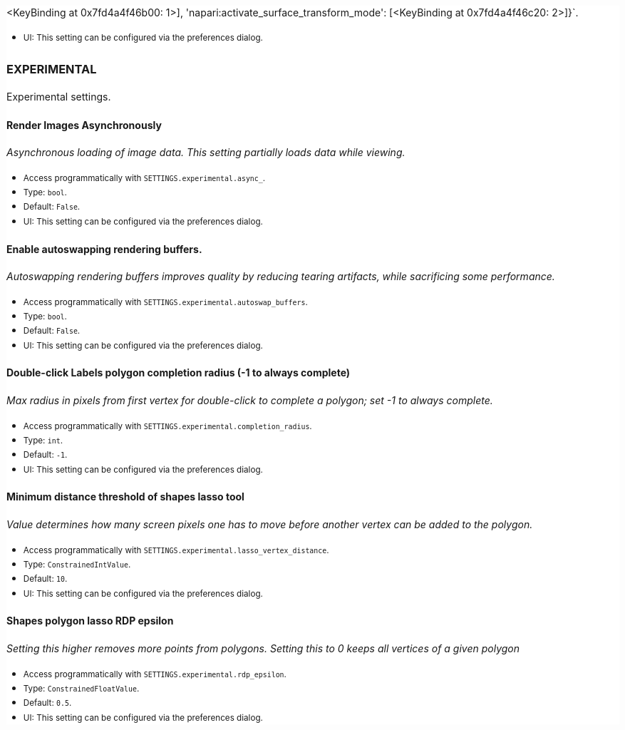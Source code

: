 <KeyBinding at 0x7fd4a4f46b00: 1>], 'napari:activate_surface_transform_mode': [<KeyBinding at 0x7fd4a4f46c20: 2>]}`.</small>
* <small>UI: This setting can be configured via the preferences dialog.</small>

### EXPERIMENTAL

Experimental settings.


#### Render Images Asynchronously

*Asynchronous loading of image data. 
This setting partially loads data while viewing.*

* <small>Access programmatically with `SETTINGS.experimental.async_`.</small>
* <small>Type: `bool`.</small>
* <small>Default: `False`.</small>
* <small>UI: This setting can be configured via the preferences dialog.</small>
#### Enable autoswapping rendering buffers.

*Autoswapping rendering buffers improves quality by reducing tearing artifacts, while sacrificing some performance.*

* <small>Access programmatically with `SETTINGS.experimental.autoswap_buffers`.</small>
* <small>Type: `bool`.</small>
* <small>Default: `False`.</small>
* <small>UI: This setting can be configured via the preferences dialog.</small>
#### Double-click Labels polygon completion radius (-1 to always complete)

*Max radius in pixels from first vertex for double-click to complete a polygon; set -1 to always complete.*

* <small>Access programmatically with `SETTINGS.experimental.completion_radius`.</small>
* <small>Type: `int`.</small>
* <small>Default: `-1`.</small>
* <small>UI: This setting can be configured via the preferences dialog.</small>
#### Minimum distance threshold of shapes lasso tool

*Value determines how many screen pixels one has to move before another vertex can be added to the polygon.*

* <small>Access programmatically with `SETTINGS.experimental.lasso_vertex_distance`.</small>
* <small>Type: `ConstrainedIntValue`.</small>
* <small>Default: `10`.</small>
* <small>UI: This setting can be configured via the preferences dialog.</small>
#### Shapes polygon lasso RDP epsilon

*Setting this higher removes more points from polygons. 
Setting this to 0 keeps all vertices of a given polygon*

* <small>Access programmatically with `SETTINGS.experimental.rdp_epsilon`.</small>
* <small>Type: `ConstrainedFloatValue`.</small>
* <small>Default: `0.5`.</small>
* <small>UI: This setting can be configured via the preferences dialog.</small>
